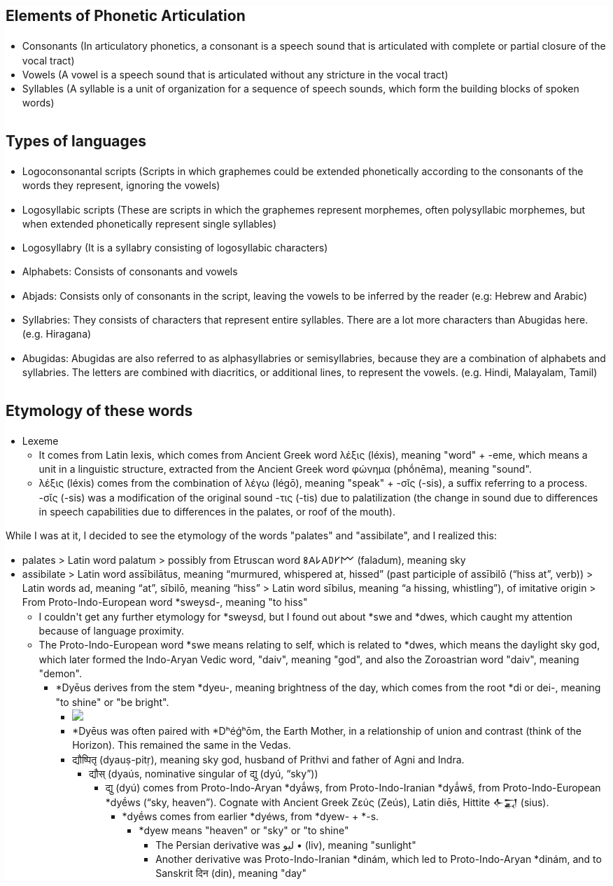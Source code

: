 ## Elements of Phonetic Articulation
- Consonants (In articulatory phonetics, a consonant is a speech sound that is articulated with complete or partial closure of the vocal tract)
- Vowels (A vowel is a speech sound that is articulated without any stricture in the vocal tract)
- Syllables (A syllable is a unit of organization for a sequence of speech sounds, which form the building blocks of spoken words)

## Types of languages
- Logoconsonantal scripts (Scripts in which graphemes could be extended phonetically according to the consonants of the words they represent, ignoring the vowels)
- Logosyllabic scripts (These are scripts in which the graphemes represent morphemes, often polysyllabic morphemes, but when extended phonetically represent single syllables)
- Logosyllabry (It is a syllabry consisting of logosyllabic characters)

- Alphabets: Consists of consonants and vowels
- Abjads: Consists only of consonants in the script, leaving the vowels to be inferred by the reader (e.g: Hebrew and Arabic)
- Syllabries: They consists of characters that represent entire syllables. There are a lot more characters than Abugidas here. (e.g. Hiragana)
- Abugidas: Abugidas are also referred to as alphasyllabries or semisyllabries, because they are a combination of alphabets and syllabries. The letters are combined with diacritics, or additional lines, to represent the vowels. (e.g. Hindi, Malayalam, Tamil)

## Etymology of these words
- Lexeme
	- It comes from Latin lexis, which comes from Ancient Greek word λέξις (léxis), meaning "word" + -eme, which means a unit in a linguistic structure, extracted from the Ancient Greek word φώνημα (phṓnēma), meaning "sound".
 	- λέξις (léxis) comes from the combination of λέγω (légō), meaning "speak" +‎ -σῐς (-sis), a suffix referring to a process. -σῐς (-sis) was a modification of the original sound -τις (-tis) due to palatilization (the change in sound due to differences in speech capabilities due to differences in the palates, or roof of the mouth).

While I was at it, I decided to see the etymology of the words "palates" and "assibilate", and I realized this:

- palates > Latin word palatum > possibly from Etruscan word 𐌚𐌀𐌋𐌀𐌃𐌖𐌌 (faladum), meaning sky
- assibilate > Latin word assībilātus, meaning “murmured, whispered at, hissed” (past participle of assībilō (“hiss at”, verb)) > Latin words ad, meaning “at”, sībilō, meaning “hiss” > Latin word sībilus, meaning “a hissing, whistling”), of imitative origin > From Proto-Indo-European word *sweysd-, meaning "to hiss"
 	- I couldn't get any further etymology for \*sweysd, but I found out about \*swe and \*dwes, which caught my attention because of language proximity.
	- The Proto-Indo-European word \*swe means relating to self, which is related to \*dwes, which means the daylight sky god, which later formed the Indo-Aryan Vedic word, "daiv", meaning "god", and also the Zoroastrian word "daiv", meaning "demon".
 		- \*Dyēus derives from the stem \*dyeu-, meaning brightness of the day, which comes from the root \*di or dei-, meaning "to shine" or "be bright".
   			- ![](https://upload.wikimedia.org/wikipedia/commons/b/bf/%D0%A2-%D0%BB%D0%B8%D0%BC%D0%B0%D0%BD10.JPG)
   			- *Dyēus was often paired with *Dʰéǵʰōm, the Earth Mother, in a relationship of union and contrast (think of the Horizon). This remained the same in the Vedas.
			- द्यौष्पितृ (dyauṣ-pitṛ), meaning sky god, husband of Prithvi and father of Agni and Indra.
				- द्यौस् (dyaús, nominative singular of द्यु (dyú, “sky”))
					- द्यु (dyú) comes from Proto-Indo-Aryan \*dyā́wṣ, from Proto-Indo-Iranian \*dyā́wš, from Proto-Indo-European \*dyḗws (“sky, heaven”). Cognate with Ancient Greek Ζεύς (Zeús), Latin diēs, Hittite 𒅆𒍑 (sius).
						- \*dyḗws comes from earlier \*dyéws, from \*dyew- +‎ *-s.
							- \*dyew means "heaven" or "sky" or "to shine"
								- The Persian derivative was لیو • (liv), meaning "sunlight"
								- Another derivative was Proto-Indo-Iranian \*dinám, which led to Proto-Indo-Aryan \*dinám, and to Sanskrit दिन (din), meaning "day"